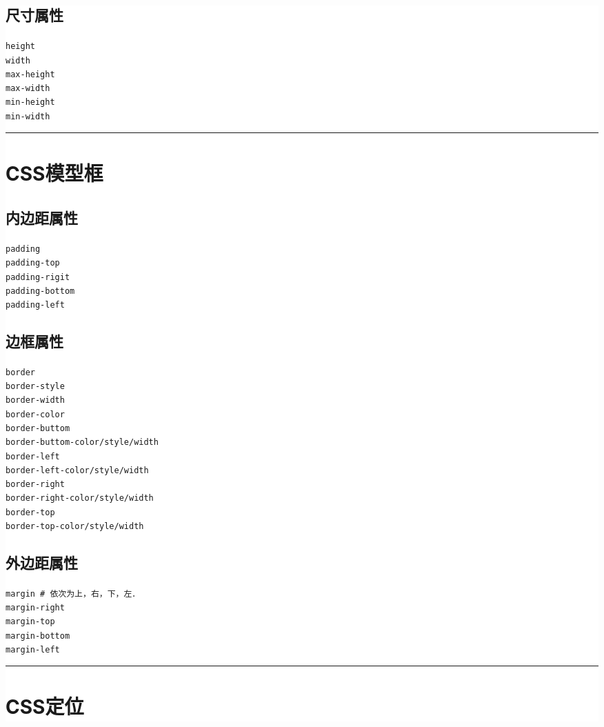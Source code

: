 ## 尺寸属性

    height
    width
    max-height
    max-width
    min-height
    min-width

***

# **CSS模型框**

## 内边距属性

    padding
    padding-top
    padding-rigit
    padding-bottom
    padding-left

## 边框属性

    border
    border-style
    border-width
    border-color
    border-buttom
    border-buttom-color/style/width
    border-left
    border-left-color/style/width
    border-right
    border-right-color/style/width
    border-top
    border-top-color/style/width

## 外边距属性

    margin # 依次为上，右，下，左．
    margin-right
    margin-top
    margin-bottom
    margin-left

***

# **CSS定位**
